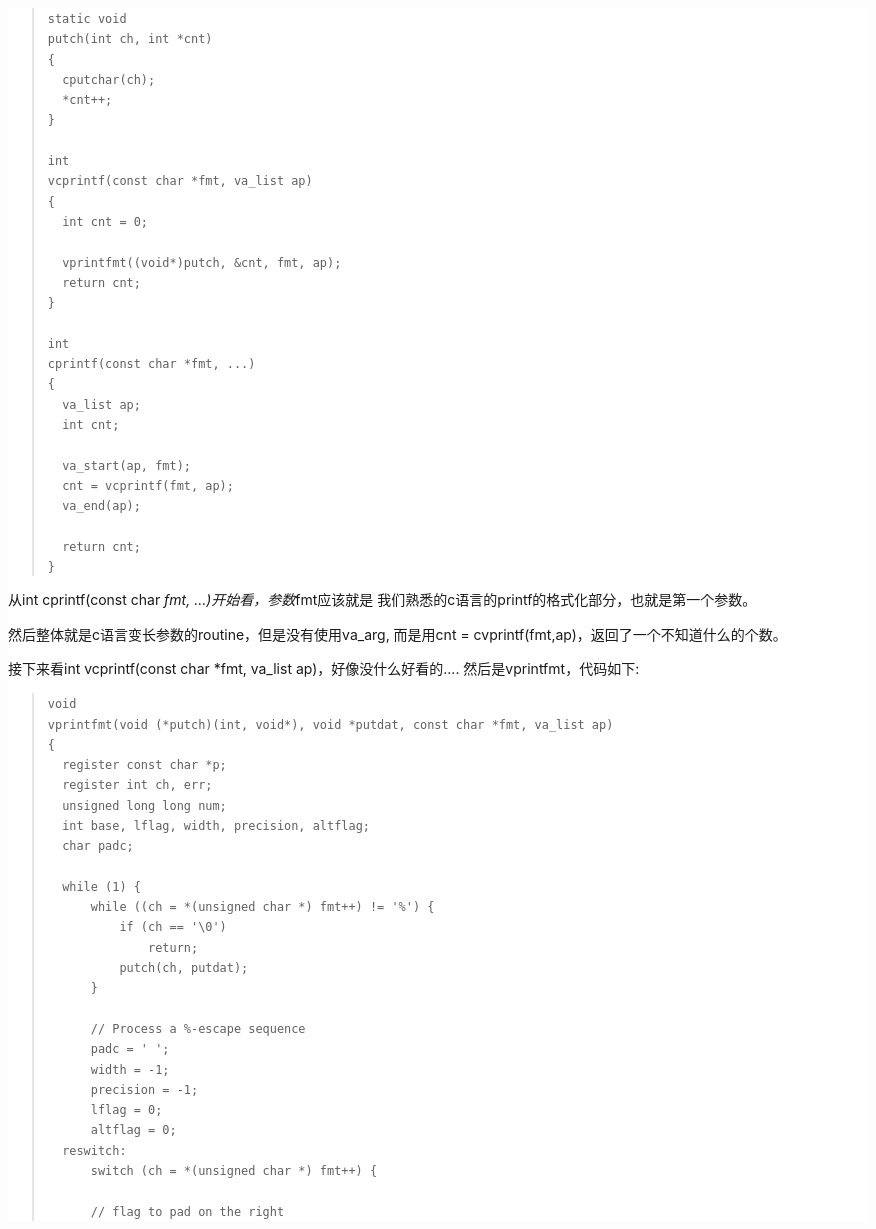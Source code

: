 >     
>     static void
>     putch(int ch, int *cnt)
>     {
>     	cputchar(ch);
>     	*cnt++;
>     }
>     
>     int
>     vcprintf(const char *fmt, va_list ap)
>     {
>     	int cnt = 0;
>     
>     	vprintfmt((void*)putch, &cnt, fmt, ap);
>     	return cnt;
>     }
>     
>     int
>     cprintf(const char *fmt, ...)
>     {
>     	va_list ap;
>     	int cnt;
>     
>     	va_start(ap, fmt);
>     	cnt = vcprintf(fmt, ap);
>     	va_end(ap);
>     
>     	return cnt;
>     }
>     
> 
> 
从int cprintf(const char *fmt, ...)开始看，参数*fmt应该就是 我们熟悉的c语言的printf的格式化部分，也就是第一个参数。

然后整体就是c语言变长参数的routine，但是没有使用va_arg, 而是用cnt = cvprintf(fmt,ap)，返回了一个不知道什么的个数。

接下来看int vcprintf(const char *fmt, va_list ap)，好像没什么好看的.... 然后是vprintfmt，代码如下:

>     
>     void
>     vprintfmt(void (*putch)(int, void*), void *putdat, const char *fmt, va_list ap)
>     {
>     	register const char *p;
>     	register int ch, err;
>     	unsigned long long num;
>     	int base, lflag, width, precision, altflag;
>     	char padc;
>     
>     	while (1) {
>     		while ((ch = *(unsigned char *) fmt++) != '%') {
>     			if (ch == '\0')
>     				return;
>     			putch(ch, putdat);
>     		}
>     
>     		// Process a %-escape sequence
>     		padc = ' ';
>     		width = -1;
>     		precision = -1;
>     		lflag = 0;
>     		altflag = 0;
>     	reswitch:
>     		switch (ch = *(unsigned char *) fmt++) {
>     
>     		// flag to pad on the right